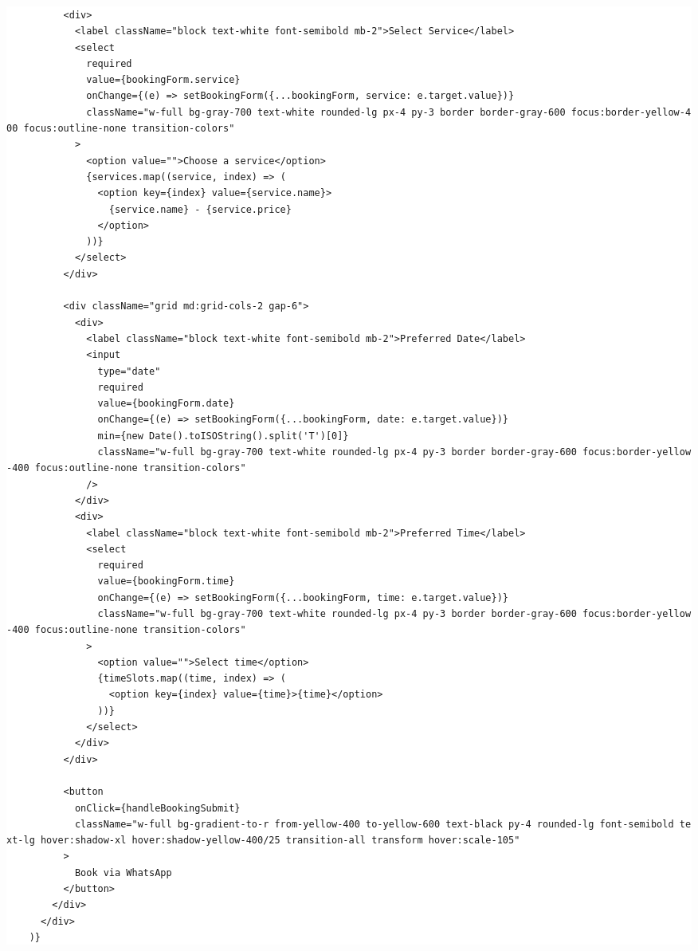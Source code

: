               <div>
                <label className="block text-white font-semibold mb-2">Select Service</label>
                <select
                  required
                  value={bookingForm.service}
                  onChange={(e) => setBookingForm({...bookingForm, service: e.target.value})}
                  className="w-full bg-gray-700 text-white rounded-lg px-4 py-3 border border-gray-600 focus:border-yellow-400 focus:outline-none transition-colors"
                >
                  <option value="">Choose a service</option>
                  {services.map((service, index) => (
                    <option key={index} value={service.name}>
                      {service.name} - {service.price}
                    </option>
                  ))}
                </select>
              </div>

              <div className="grid md:grid-cols-2 gap-6">
                <div>
                  <label className="block text-white font-semibold mb-2">Preferred Date</label>
                  <input
                    type="date"
                    required
                    value={bookingForm.date}
                    onChange={(e) => setBookingForm({...bookingForm, date: e.target.value})}
                    min={new Date().toISOString().split('T')[0]}
                    className="w-full bg-gray-700 text-white rounded-lg px-4 py-3 border border-gray-600 focus:border-yellow-400 focus:outline-none transition-colors"
                  />
                </div>
                <div>
                  <label className="block text-white font-semibold mb-2">Preferred Time</label>
                  <select
                    required
                    value={bookingForm.time}
                    onChange={(e) => setBookingForm({...bookingForm, time: e.target.value})}
                    className="w-full bg-gray-700 text-white rounded-lg px-4 py-3 border border-gray-600 focus:border-yellow-400 focus:outline-none transition-colors"
                  >
                    <option value="">Select time</option>
                    {timeSlots.map((time, index) => (
                      <option key={index} value={time}>{time}</option>
                    ))}
                  </select>
                </div>
              </div>

              <button
                onClick={handleBookingSubmit}
                className="w-full bg-gradient-to-r from-yellow-400 to-yellow-600 text-black py-4 rounded-lg font-semibold text-lg hover:shadow-xl hover:shadow-yellow-400/25 transition-all transform hover:scale-105"
              >
                Book via WhatsApp
              </button>
            </div>
          </div>
        )}
